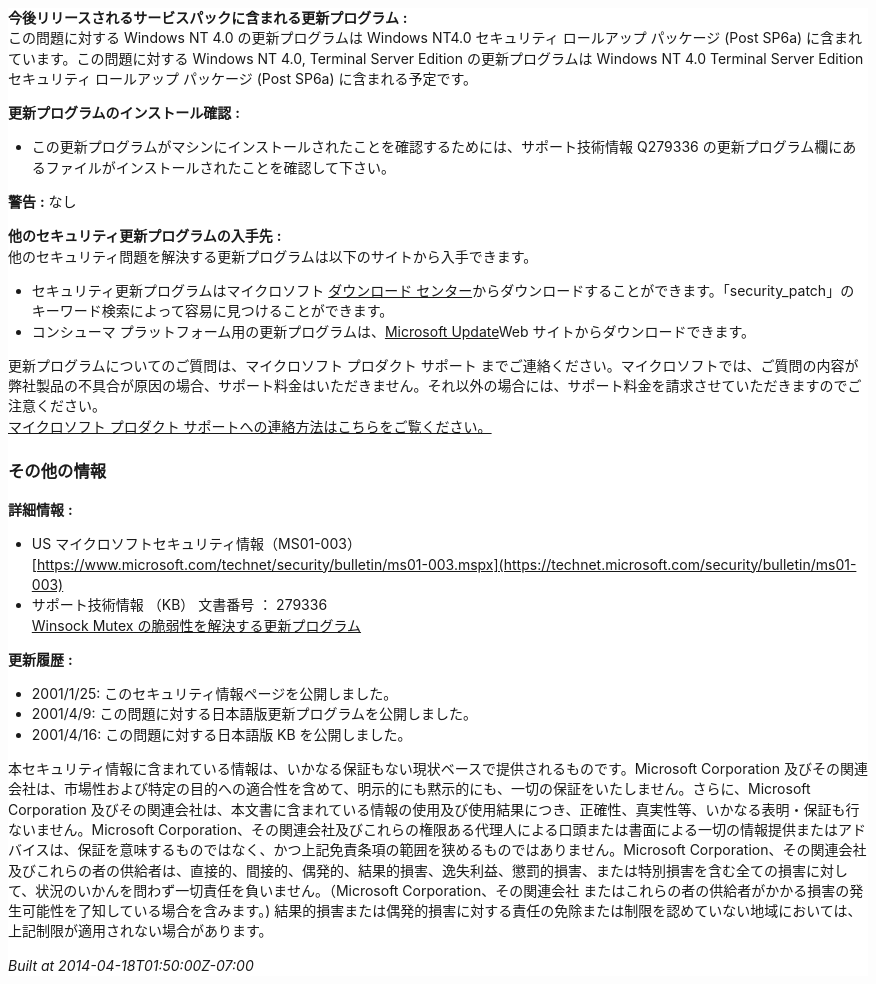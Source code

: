**今後リリースされるサービスパックに含まれる更新プログラム** **:**  
この問題に対する Windows NT 4.0 の更新プログラムは Windows NT4.0 セキュリティ ロールアップ パッケージ (Post SP6a) に含まれています。この問題に対する Windows NT 4.0, Terminal Server Edition の更新プログラムは Windows NT 4.0 Terminal Server Edition セキュリティ ロールアップ パッケージ (Post SP6a) に含まれる予定です。

**更新プログラムのインストール確認** **:**

-   この更新プログラムがマシンにインストールされたことを確認するためには、サポート技術情報 Q279336 の更新プログラム欄にあるファイルがインストールされたことを確認して下さい。

**警告** **:**
なし

**他のセキュリティ更新プログラムの入手先** **:**  
他のセキュリティ問題を解決する更新プログラムは以下のサイトから入手できます。

-   セキュリティ更新プログラムはマイクロソフト [ダウンロード センター](https://www.microsoft.com/downloads/results.aspx?displaylang=ja&freetext=security_patch)からダウンロードすることができます。「security\_patch」のキーワード検索によって容易に見つけることができます。
-   コンシューマ プラットフォーム用の更新プログラムは、[Microsoft Update](https://update.microsoft.com/microsoftupdate/)Web サイトからダウンロードできます。

更新プログラムについてのご質問は、マイクロソフト プロダクト サポート までご連絡ください。マイクロソフトでは、ご質問の内容が弊社製品の不具合が原因の場合、サポート料金はいただきません。それ以外の場合には、サポート料金を請求させていただきますのでご注意ください。  
[マイクロソフト プロダクト サポートへの連絡方法はこちらをご覧ください。](https://www.microsoft.com/japan/security/support/patchqa.mspx)

### その他の情報

**詳細情報** **:**

-   US マイクロソフトセキュリティ情報（MS01-003）  
    [https://www.microsoft.com/technet/security/bulletin/ms01-003.mspx](https://technet.microsoft.com/security/bulletin/ms01-003)  
-   サポート技術情報 （KB） 文書番号 ： 279336  
    [Winsock Mutex の脆弱性を解決する更新プログラム](https://support.microsoft.com/kb/279336)

**更新履歴** **:**  

-   2001/1/25: このセキュリティ情報ページを公開しました。
-   2001/4/9: この問題に対する日本語版更新プログラムを公開しました。
-   2001/4/16: この問題に対する日本語版 KB を公開しました。

本セキュリティ情報に含まれている情報は、いかなる保証もない現状ベースで提供されるものです。Microsoft Corporation 及びその関連会社は、市場性および特定の目的への適合性を含めて、明示的にも黙示的にも、一切の保証をいたしません。さらに、Microsoft Corporation 及びその関連会社は、本文書に含まれている情報の使用及び使用結果につき、正確性、真実性等、いかなる表明・保証も行ないません。Microsoft Corporation、その関連会社及びこれらの権限ある代理人による口頭または書面による一切の情報提供またはアドバイスは、保証を意味するものではなく、かつ上記免責条項の範囲を狭めるものではありません。Microsoft Corporation、その関連会社 及びこれらの者の供給者は、直接的、間接的、偶発的、結果的損害、逸失利益、懲罰的損害、または特別損害を含む全ての損害に対して、状況のいかんを問わず一切責任を負いません。（Microsoft Corporation、その関連会社 またはこれらの者の供給者がかかる損害の発生可能性を了知している場合を含みます。) 結果的損害または偶発的損害に対する責任の免除または制限を認めていない地域においては、上記制限が適用されない場合があります。  

*Built at 2014-04-18T01:50:00Z-07:00*